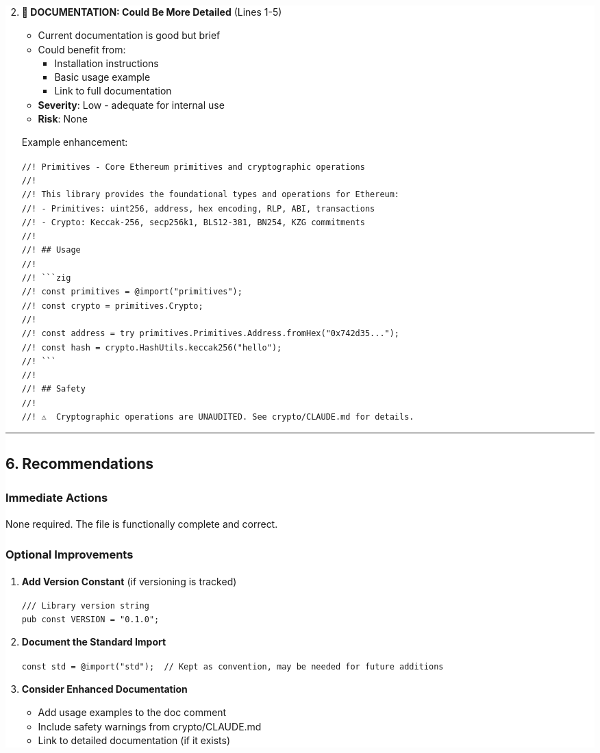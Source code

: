 2. **🔵 DOCUMENTATION: Could Be More Detailed** (Lines 1-5)
   - Current documentation is good but brief
   - Could benefit from:
     - Installation instructions
     - Basic usage example
     - Link to full documentation
   - **Severity**: Low - adequate for internal use
   - **Risk**: None

   Example enhancement:
   ```zig
   //! Primitives - Core Ethereum primitives and cryptographic operations
   //!
   //! This library provides the foundational types and operations for Ethereum:
   //! - Primitives: uint256, address, hex encoding, RLP, ABI, transactions
   //! - Crypto: Keccak-256, secp256k1, BLS12-381, BN254, KZG commitments
   //!
   //! ## Usage
   //!
   //! ```zig
   //! const primitives = @import("primitives");
   //! const crypto = primitives.Crypto;
   //!
   //! const address = try primitives.Primitives.Address.fromHex("0x742d35...");
   //! const hash = crypto.HashUtils.keccak256("hello");
   //! ```
   //!
   //! ## Safety
   //!
   //! ⚠️  Cryptographic operations are UNAUDITED. See crypto/CLAUDE.md for details.
   ```

---

## 6. Recommendations

### Immediate Actions

None required. The file is functionally complete and correct.

### Optional Improvements

1. **Add Version Constant** (if versioning is tracked)
   ```zig
   /// Library version string
   pub const VERSION = "0.1.0";
   ```

2. **Document the Standard Import**
   ```zig
   const std = @import("std");  // Kept as convention, may be needed for future additions
   ```

3. **Consider Enhanced Documentation**
   - Add usage examples to the doc comment
   - Include safety warnings from crypto/CLAUDE.md
   - Link to detailed documentation (if it exists)
